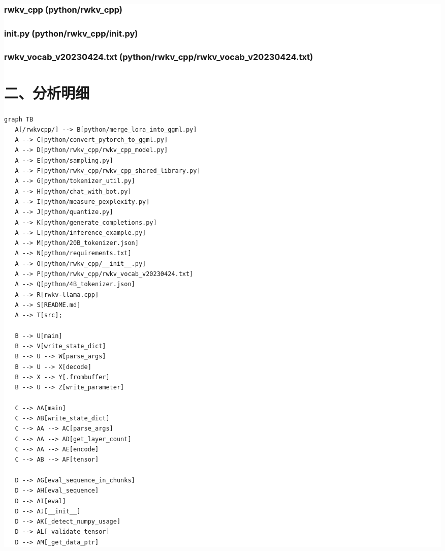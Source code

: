 

### rwkv_cpp (python/rwkv_cpp)





### __init__.py (python/rwkv_cpp/__init__.py)





### rwkv_vocab_v20230424.txt (python/rwkv_cpp/rwkv_vocab_v20230424.txt)







# 二、分析明细



 ```mermaid
graph TB
    A[/rwkvcpp/] --> B[python/merge_lora_into_ggml.py]
    A --> C[python/convert_pytorch_to_ggml.py]
    A --> D[python/rwkv_cpp/rwkv_cpp_model.py]
    A --> E[python/sampling.py]
    A --> F[python/rwkv_cpp/rwkv_cpp_shared_library.py]
    A --> G[python/tokenizer_util.py]
    A --> H[python/chat_with_bot.py]
    A --> I[python/measure_pexplexity.py]
    A --> J[python/quantize.py]
    A --> K[python/generate_completions.py]
    A --> L[python/inference_example.py]
    A --> M[python/20B_tokenizer.json]
    A --> N[python/requirements.txt]
    A --> O[python/rwkv_cpp/__init__.py]
    A --> P[python/rwkv_cpp/rwkv_vocab_v20230424.txt]
    A --> Q[python/4B_tokenizer.json]
    A --> R[rwkv-llama.cpp]
    A --> S[README.md]
    A --> T[src];

    B --> U[main]
    B --> V[write_state_dict]
    B --> U --> W[parse_args]
    B --> U --> X[decode]
    B --> X --> Y[.frombuffer]
    B --> U --> Z[write_parameter]

    C --> AA[main]
    C --> AB[write_state_dict]
    C --> AA --> AC[parse_args]
    C --> AA --> AD[get_layer_count]
    C --> AA --> AE[encode]
    C --> AB --> AF[tensor]

    D --> AG[eval_sequence_in_chunks]
    D --> AH[eval_sequence]
    D --> AI[eval]
    D --> AJ[__init__]
    D --> AK[_detect_numpy_usage]
    D --> AL[_validate_tensor]
    D --> AM[_get_data_ptr]
 ```
